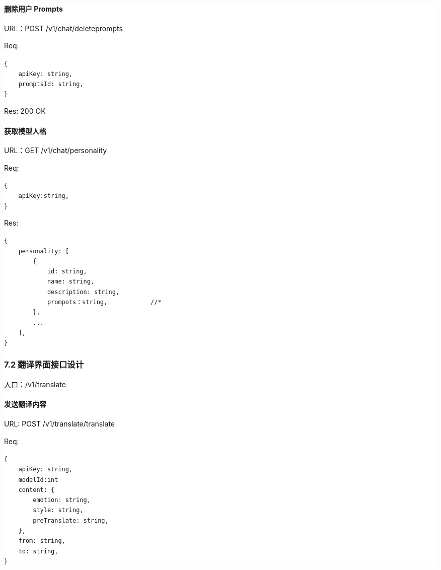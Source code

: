 #### 删除用户 Prompts

URL：POST /v1/chat/deleteprompts

Req:

```
{
    apiKey: string,
    promptsId: string,
}
```

Res:
200 OK

#### 获取模型人格

URL：GET /v1/chat/personality

Req:

```
{
	apiKey:string,
}
```

Res:

```
{
    personality: [
        {
            id: string,
            name: string,
            description: string,
            prompots：string,			//*
        },
        ...
    ],
}
```



### 7.2 翻译界面接口设计

入口：/v1/translate

#### 发送翻译内容

URL: POST /v1/translate/translate

Req:

```
{
    apiKey: string,
    modelId:int
    content: {
        emotion: string,
        style: string,
        preTranslate: string,
    },
    from: string,
    to: string,
}
```
